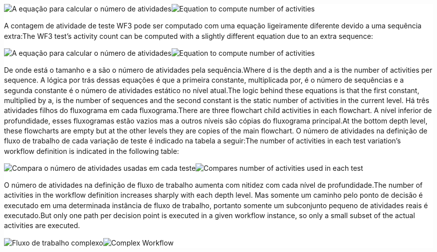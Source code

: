  <span data-ttu-id="a16f1-353">![A equação para calcular o número de atividades](../../../docs/framework/windows-workflow-foundation/media/numberofactivitiesequation.gif "NumberOfActivitiesEquation")</span><span class="sxs-lookup"><span data-stu-id="a16f1-353">![Equation to compute number of activities](../../../docs/framework/windows-workflow-foundation/media/numberofactivitiesequation.gif "NumberOfActivitiesEquation")</span></span>  
  
 <span data-ttu-id="a16f1-354">A contagem de atividade de teste WF3 pode ser computado com uma equação ligeiramente diferente devido a uma sequência extra:</span><span class="sxs-lookup"><span data-stu-id="a16f1-354">The WF3 test’s activity count can be computed with a slightly different equation due to an extra sequence:</span></span>  
  
 <span data-ttu-id="a16f1-355">![A equação para calcular o número de atividades](../../../docs/framework/windows-workflow-foundation/media/w3numberofactivitiesequation.gif "W3NumberOfActivitiesEquation")</span><span class="sxs-lookup"><span data-stu-id="a16f1-355">![Equation to compute number of activities](../../../docs/framework/windows-workflow-foundation/media/w3numberofactivitiesequation.gif "W3NumberOfActivitiesEquation")</span></span>  
  
 <span data-ttu-id="a16f1-356">De onde está o tamanho e a são o número de atividades pela sequência.</span><span class="sxs-lookup"><span data-stu-id="a16f1-356">Where d is the depth and a is the number of activities per sequence.</span></span>  <span data-ttu-id="a16f1-357">A lógica por trás dessas equações é que a primeira constante, multiplicada por, é o número de sequências e a segunda constante é o número de atividades estático no nível atual.</span><span class="sxs-lookup"><span data-stu-id="a16f1-357">The logic behind these equations is that the first constant, multiplied by a, is the number of sequences and the second constant is the static number of activities in the current level.</span></span>  <span data-ttu-id="a16f1-358">Há três atividades filhos do fluxograma em cada fluxograma.</span><span class="sxs-lookup"><span data-stu-id="a16f1-358">There are three flowchart child activities in each flowchart.</span></span>  <span data-ttu-id="a16f1-359">A nível inferior de profundidade, esses fluxogramas estão vazios mas a outros níveis são cópias do fluxograma principal.</span><span class="sxs-lookup"><span data-stu-id="a16f1-359">At the bottom depth level, these flowcharts are empty but at the other levels they are copies of the main flowchart.</span></span>  <span data-ttu-id="a16f1-360">O número de atividades na definição de fluxo de trabalho de cada variação de teste é indicado na tabela a seguir:</span><span class="sxs-lookup"><span data-stu-id="a16f1-360">The number of activities in each test variation’s workflow definition is indicated in the following table:</span></span>  
  
 <span data-ttu-id="a16f1-361">![Compara o número de atividades usadas em cada teste](../../../docs/framework/windows-workflow-foundation/media/comparechart.gif "CompareChart")</span><span class="sxs-lookup"><span data-stu-id="a16f1-361">![Compares number of activities used in each test](../../../docs/framework/windows-workflow-foundation/media/comparechart.gif "CompareChart")</span></span>  
  
 <span data-ttu-id="a16f1-362">O número de atividades na definição de fluxo de trabalho aumenta com nitidez com cada nível de profundidade.</span><span class="sxs-lookup"><span data-stu-id="a16f1-362">The number of activities in the workflow definition increases sharply with each depth level.</span></span>  <span data-ttu-id="a16f1-363">Mas somente um caminho pelo ponto de decisão é executado em uma determinada instância de fluxo de trabalho, portanto somente um subconjunto pequeno de atividades reais é executado.</span><span class="sxs-lookup"><span data-stu-id="a16f1-363">But only one path per decision point is executed in a given workflow instance, so only a small subset of the actual activities are executed.</span></span>  
  
 <span data-ttu-id="a16f1-364">![Fluxo de trabalho complexo](../../../docs/framework/windows-workflow-foundation/media/complexworkflowthroughputworkflow.gif "ComplexWorkflowThroughputWorkflow")</span><span class="sxs-lookup"><span data-stu-id="a16f1-364">![Complex Workflow](../../../docs/framework/windows-workflow-foundation/media/complexworkflowthroughputworkflow.gif "ComplexWorkflowThroughputWorkflow")</span></span>  
  